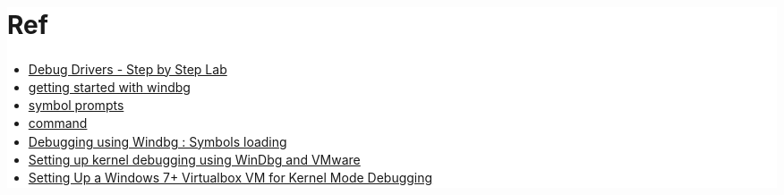 
# Ref
- [Debug Drivers - Step by Step Lab](https://docs.microsoft.com/en-us/windows-hardware/drivers/debugger/debug-universal-drivers--kernel-mode-)
- [getting started with windbg](https://docs.microsoft.com/zh-cn/windows-hardware/drivers/debugger/getting-started-with-windbg)
- [symbol prompts](https://docs.microsoft.com/en-us/windows-hardware/drivers/debugger/-sym)
- [command](http://windbg.info/doc/1-common-cmds.html)
- [Debugging using Windbg : Symbols loading](https://www.technlg.net/windows/symbol-server-path-windbg-debugging/)
- [Setting up kernel debugging using WinDbg and VMware](https://www.triplefault.io/2017/07/setting-up-kernel-debugging-using.html)
- [Setting Up a Windows 7+ Virtualbox VM for Kernel Mode Debugging](https://medium.com/@eaugusto/setting-up-a-windows-7-virtualbox-vm-for-kernel-mode-debugging-367911889316)
